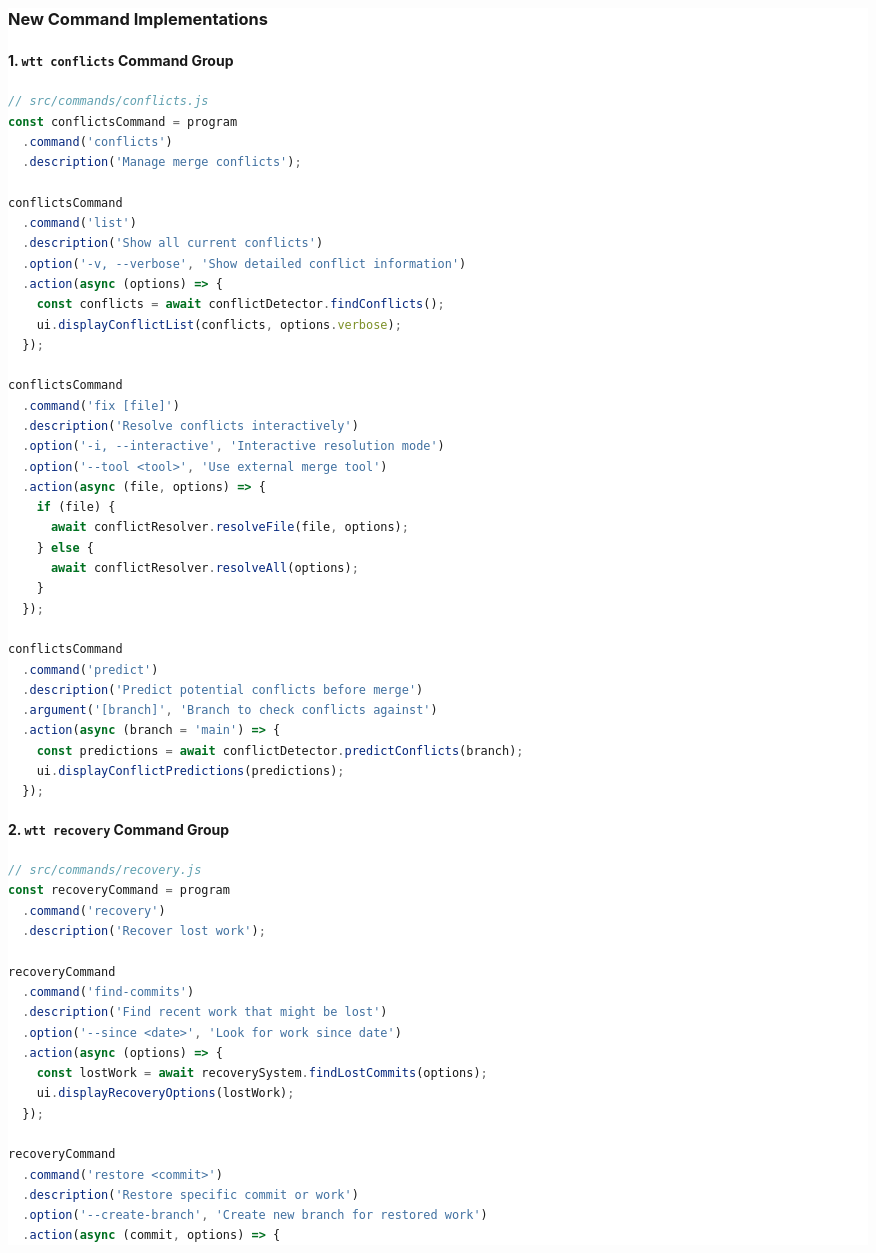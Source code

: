 ### New Command Implementations

#### 1. `wtt conflicts` Command Group

```javascript
// src/commands/conflicts.js
const conflictsCommand = program
  .command('conflicts')
  .description('Manage merge conflicts');

conflictsCommand
  .command('list')
  .description('Show all current conflicts')
  .option('-v, --verbose', 'Show detailed conflict information')
  .action(async (options) => {
    const conflicts = await conflictDetector.findConflicts();
    ui.displayConflictList(conflicts, options.verbose);
  });

conflictsCommand
  .command('fix [file]')
  .description('Resolve conflicts interactively')
  .option('-i, --interactive', 'Interactive resolution mode')
  .option('--tool <tool>', 'Use external merge tool')
  .action(async (file, options) => {
    if (file) {
      await conflictResolver.resolveFile(file, options);
    } else {
      await conflictResolver.resolveAll(options);
    }
  });

conflictsCommand
  .command('predict')
  .description('Predict potential conflicts before merge')
  .argument('[branch]', 'Branch to check conflicts against')
  .action(async (branch = 'main') => {
    const predictions = await conflictDetector.predictConflicts(branch);
    ui.displayConflictPredictions(predictions);
  });
```

#### 2. `wtt recovery` Command Group

```javascript
// src/commands/recovery.js
const recoveryCommand = program
  .command('recovery')
  .description('Recover lost work');

recoveryCommand
  .command('find-commits')
  .description('Find recent work that might be lost')
  .option('--since <date>', 'Look for work since date')
  .action(async (options) => {
    const lostWork = await recoverySystem.findLostCommits(options);
    ui.displayRecoveryOptions(lostWork);
  });

recoveryCommand
  .command('restore <commit>')
  .description('Restore specific commit or work')
  .option('--create-branch', 'Create new branch for restored work')
  .action(async (commit, options) => {
```